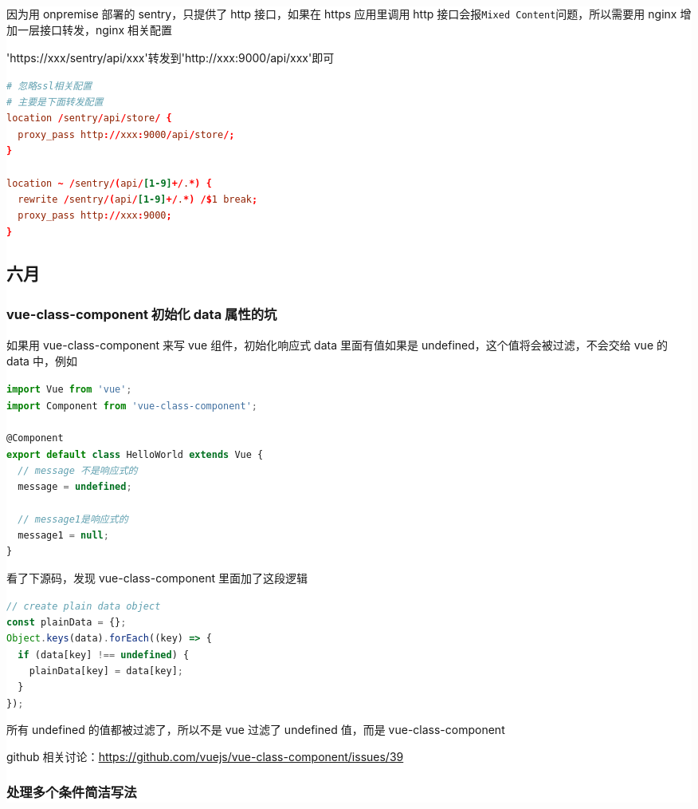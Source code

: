 因为用 onpremise 部署的 sentry，只提供了 http 接口，如果在 https 应用里调用 http 接口会报`Mixed Content`问题，所以需要用 nginx 增加一层接口转发，nginx 相关配置

'https://xxx/sentry/api/xxx'转发到'http://xxx:9000/api/xxx'即可

```conf
# 忽略ssl相关配置
# 主要是下面转发配置
location /sentry/api/store/ {
  proxy_pass http://xxx:9000/api/store/;
}

location ~ /sentry/(api/[1-9]+/.*) {
  rewrite /sentry/(api/[1-9]+/.*) /$1 break;
  proxy_pass http://xxx:9000;
}
```

## 六月

### vue-class-component 初始化 data 属性的坑

如果用 vue-class-component 来写 vue 组件，初始化响应式 data 里面有值如果是 undefined，这个值将会被过滤，不会交给 vue 的 data 中，例如

```ts
import Vue from 'vue';
import Component from 'vue-class-component';

@Component
export default class HelloWorld extends Vue {
  // message 不是响应式的
  message = undefined;

  // message1是响应式的
  message1 = null;
}
```

看了下源码，发现 vue-class-component 里面加了这段逻辑

```ts
// create plain data object
const plainData = {};
Object.keys(data).forEach((key) => {
  if (data[key] !== undefined) {
    plainData[key] = data[key];
  }
});
```

所有 undefined 的值都被过滤了，所以不是 vue 过滤了 undefined 值，而是 vue-class-component

github 相关讨论：https://github.com/vuejs/vue-class-component/issues/39

### 处理多个条件简洁写法
